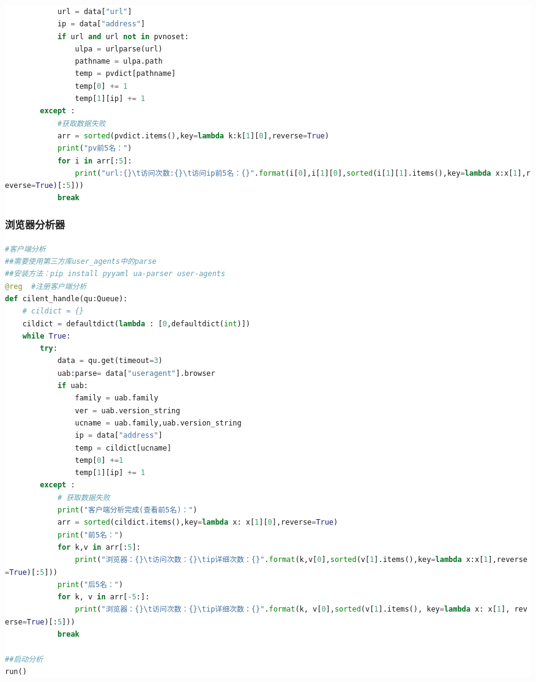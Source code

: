 ````python
            url = data["url"]
            ip = data["address"]
            if url and url not in pvnoset:
                ulpa = urlparse(url)
                pathname = ulpa.path
                temp = pvdict[pathname]
                temp[0] += 1
                temp[1][ip] += 1
        except :
            #获取数据失败
            arr = sorted(pvdict.items(),key=lambda k:k[1][0],reverse=True)
            print("pv前5名：")
            for i in arr[:5]:
                print("url:{}\t访问次数:{}\t访问ip前5名：{}".format(i[0],i[1][0],sorted(i[1][1].items(),key=lambda x:x[1],reverse=True)[:5]))
            break
````

### 浏览器分析器
````python
#客户端分析
##需要使用第三方库user_agents中的parse
##安装方法：pip install pyyaml ua-parser user-agents
@reg  #注册客户端分析
def cilent_handle(qu:Queue):
    # cildict = {}
    cildict = defaultdict(lambda : [0,defaultdict(int)])
    while True:
        try:
            data = qu.get(timeout=3)
            uab:parse= data["useragent"].browser
            if uab:
                family = uab.family
                ver = uab.version_string
                ucname = uab.family,uab.version_string
                ip = data["address"]
                temp = cildict[ucname]
                temp[0] +=1
                temp[1][ip] += 1
        except :
            # 获取数据失败
            print("客户端分析完成(查看前5名)：")
            arr = sorted(cildict.items(),key=lambda x: x[1][0],reverse=True)
            print("前5名：")
            for k,v in arr[:5]:
                print("浏览器：{}\t访问次数：{}\tip详细次数：{}".format(k,v[0],sorted(v[1].items(),key=lambda x:x[1],reverse=True)[:5]))
            print("后5名：")
            for k, v in arr[-5:]:
                print("浏览器：{}\t访问次数：{}\tip详细次数：{}".format(k, v[0],sorted(v[1].items(), key=lambda x: x[1], reverse=True)[:5]))
            break

##启动分析
run()
````
